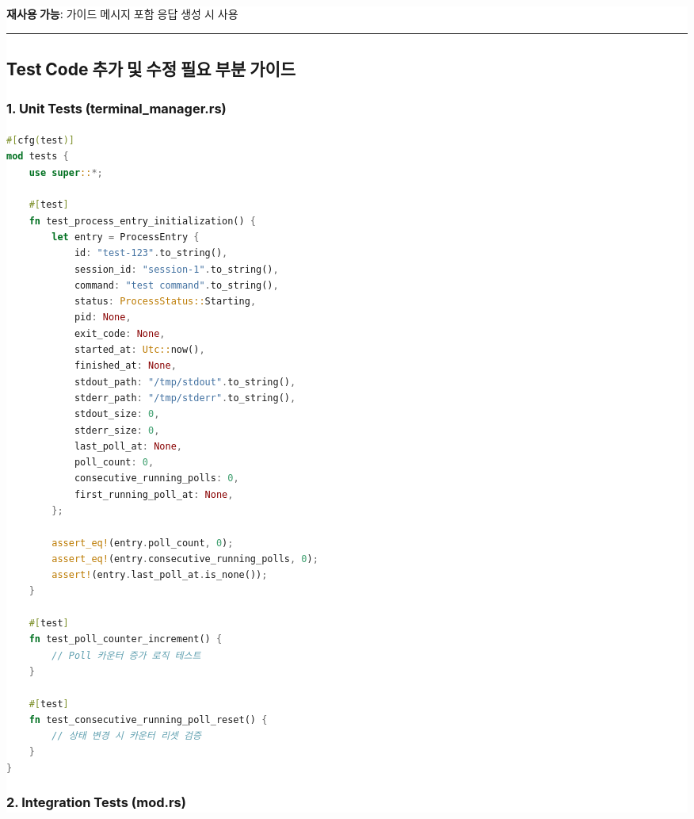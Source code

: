 **재사용 가능**: 가이드 메시지 포함 응답 생성 시 사용

---

## Test Code 추가 및 수정 필요 부분 가이드

### 1. Unit Tests (terminal_manager.rs)

```rust
#[cfg(test)]
mod tests {
    use super::*;

    #[test]
    fn test_process_entry_initialization() {
        let entry = ProcessEntry {
            id: "test-123".to_string(),
            session_id: "session-1".to_string(),
            command: "test command".to_string(),
            status: ProcessStatus::Starting,
            pid: None,
            exit_code: None,
            started_at: Utc::now(),
            finished_at: None,
            stdout_path: "/tmp/stdout".to_string(),
            stderr_path: "/tmp/stderr".to_string(),
            stdout_size: 0,
            stderr_size: 0,
            last_poll_at: None,
            poll_count: 0,
            consecutive_running_polls: 0,
            first_running_poll_at: None,
        };

        assert_eq!(entry.poll_count, 0);
        assert_eq!(entry.consecutive_running_polls, 0);
        assert!(entry.last_poll_at.is_none());
    }

    #[test]
    fn test_poll_counter_increment() {
        // Poll 카운터 증가 로직 테스트
    }

    #[test]
    fn test_consecutive_running_poll_reset() {
        // 상태 변경 시 카운터 리셋 검증
    }
}
```

### 2. Integration Tests (mod.rs)
